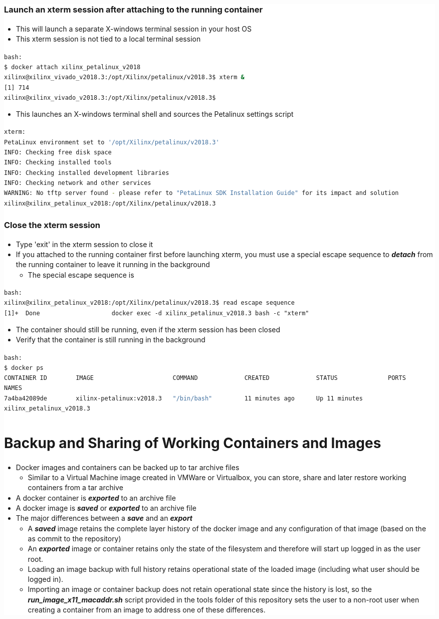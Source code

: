 ### Launch an xterm session after attaching to the running container
- This will launch a separate X-windows terminal session in your host OS
- This xterm session is not tied to a local terminal session
```bash
bash:
$ docker attach xilinx_petalinux_v2018
xilinx@xilinx_vivado_v2018.3:/opt/Xilinx/petalinux/v2018.3$ xterm &
[1] 714
xilinx@xilinx_vivado_v2018.3:/opt/Xilinx/petalinux/v2018.3$
```
- This launches an X-windows terminal shell and sources the Petalinux settings script
```bash
xterm:
PetaLinux environment set to '/opt/Xilinx/petalinux/v2018.3'
INFO: Checking free disk space
INFO: Checking installed tools
INFO: Checking installed development libraries
INFO: Checking network and other services
WARNING: No tftp server found - please refer to "PetaLinux SDK Installation Guide" for its impact and solution
xilinx@xilinx_petalinux_v2018:/opt/Xilinx/petalinux/v2018.3
```

### Close the xterm session
- Type 'exit' in the xterm session to close it
- If you attached to the running container first before launching xterm, you must use a special escape sequence to __*detach*__ from the running container to leave it running in the background
	- The special escape sequence is __*<CTRL-P><CTRL-Q>*__
```bash:
bash:
xilinx@xilinx_petalinux_v2018:/opt/Xilinx/petalinux/v2018.3$ read escape sequence
[1]+  Done                    docker exec -d xilinx_petalinux_v2018.3 bash -c "xterm"
```
- The container should still be running, even if the xterm session has been closed
- Verify that the container is still running in the background
```bash
bash:
$ docker ps
CONTAINER ID        IMAGE                      COMMAND             CREATED             STATUS              PORTS               NAMES
7a4ba42089de        xilinx-petalinux:v2018.3   "/bin/bash"         11 minutes ago      Up 11 minutes                           xilinx_petalinux_v2018.3
```

# Backup and Sharing of Working Containers and Images
- Docker images and containers can be backed up to tar archive files
	- Similar to a Virtual Machine image created in VMWare or Virtualbox, you can store, share and later restore working containers from a tar archive
- A docker container is __*exported*__ to an archive file
- A docker image is __*saved*__ or __*exported*__ to an archive file
- The major differences between a __*save*__ and an __*export*__
	- A __*saved*__ image retains the complete layer history of the docker image and any configuration of that image (based on the as commit to the repository)
	- An __*exported*__ image or container retains only the state of the filesystem and therefore will start up logged in as the user root.
	- Loading an image backup with full history retains operational state of the loaded image (including what user should be logged in).
	- Importing an image or container backup does not retain operational state since the history is lost, so the __*run_image_x11_macaddr.sh*__ script provided in the tools folder of this repository sets the user to a non-root user when creating a container from an image to address one of these differences.


[//]: # (Readme.md - Petalinux v2018.3 Build Environment)